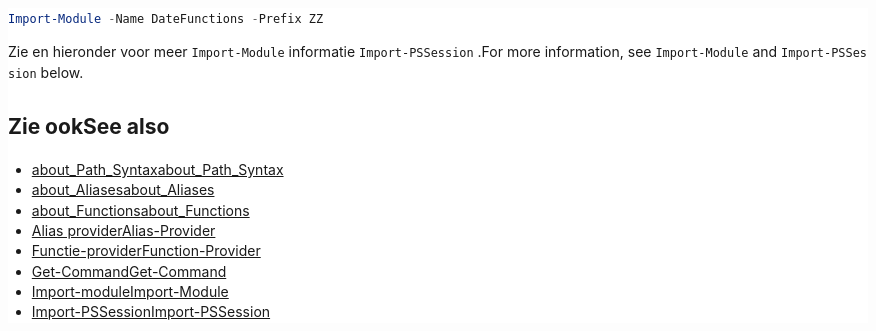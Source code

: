 ```powershell
Import-Module -Name DateFunctions -Prefix ZZ
```

<span data-ttu-id="14e0f-193">Zie en hieronder voor meer `Import-Module` informatie `Import-PSSession` .</span><span class="sxs-lookup"><span data-stu-id="14e0f-193">For more information, see `Import-Module` and `Import-PSSession` below.</span></span>

## <a name="see-also"></a><span data-ttu-id="14e0f-194">Zie ook</span><span class="sxs-lookup"><span data-stu-id="14e0f-194">See also</span></span>

- [<span data-ttu-id="14e0f-195">about_Path_Syntax</span><span class="sxs-lookup"><span data-stu-id="14e0f-195">about_Path_Syntax</span></span>](about_Path_Syntax.md)
- [<span data-ttu-id="14e0f-196">about_Aliases</span><span class="sxs-lookup"><span data-stu-id="14e0f-196">about_Aliases</span></span>](about_Aliases.md)
- [<span data-ttu-id="14e0f-197">about_Functions</span><span class="sxs-lookup"><span data-stu-id="14e0f-197">about_Functions</span></span>](about_Functions.md)
- [<span data-ttu-id="14e0f-198">Alias provider</span><span class="sxs-lookup"><span data-stu-id="14e0f-198">Alias-Provider</span></span>](../../Microsoft.PowerShell.Core/About/about_Alias_Provider.md)
- [<span data-ttu-id="14e0f-199">Functie-provider</span><span class="sxs-lookup"><span data-stu-id="14e0f-199">Function-Provider</span></span>](../../Microsoft.PowerShell.Core/About/about_Function_Provider.md)
- [<span data-ttu-id="14e0f-200">Get-Command</span><span class="sxs-lookup"><span data-stu-id="14e0f-200">Get-Command</span></span>](xref:Microsoft.PowerShell.Core.Get-Command)
- [<span data-ttu-id="14e0f-201">Import-module</span><span class="sxs-lookup"><span data-stu-id="14e0f-201">Import-Module</span></span>](xref:Microsoft.PowerShell.Core.Import-Module)
- [<span data-ttu-id="14e0f-202">Import-PSSession</span><span class="sxs-lookup"><span data-stu-id="14e0f-202">Import-PSSession</span></span>](xref:Microsoft.PowerShell.Utility.Import-PSSession)
